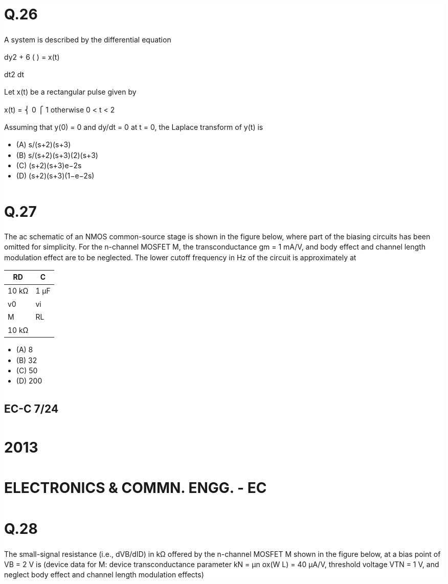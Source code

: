 # Q.26

A system is described by the differential equation

dy2 + 6 ( ) = x(t)

dt2 dt

Let x(t) be a rectangular pulse given by

x(t) = ⎨ 0 ⎧ 1 otherwise 0 < t < 2

Assuming that y(0) = 0 and dy/dt = 0 at t = 0, the Laplace transform of y(t) is

- (A) s/(s+2)(s+3)
- (B) s/(s+2)(s+3)(2)(s+3)
- (C) (s+2)(s+3)e−2s
- (D) (s+2)(s+3)(1−e−2s)

# Q.27

The ac schematic of an NMOS common-source stage is shown in the figure below, where part of the biasing circuits has been omitted for simplicity. For the n-channel MOSFET M, the transconductance gm = 1 mA/V, and body effect and channel length modulation effect are to be neglected. The lower cutoff frequency in Hz of the circuit is approximately at

|RD|C|
|---|---|
|10 kΩ|1 μF|
|v0|vi|
|M|RL|
|10 kΩ| |

- (A) 8
- (B) 32
- (C) 50
- (D) 200

EC-C 7/24
---
# 2013

# ELECTRONICS & COMMN. ENGG. - EC

# Q.28

The small-signal resistance (i.e., dVB/dID) in kΩ offered by the n-channel MOSFET M shown in the figure below, at a bias point of VB = 2 V is (device data for M: device transconductance parameter kN = µn ox(W L) = 40 μA/V, threshold voltage VTN = 1 V, and neglect body effect and channel length modulation effects)
